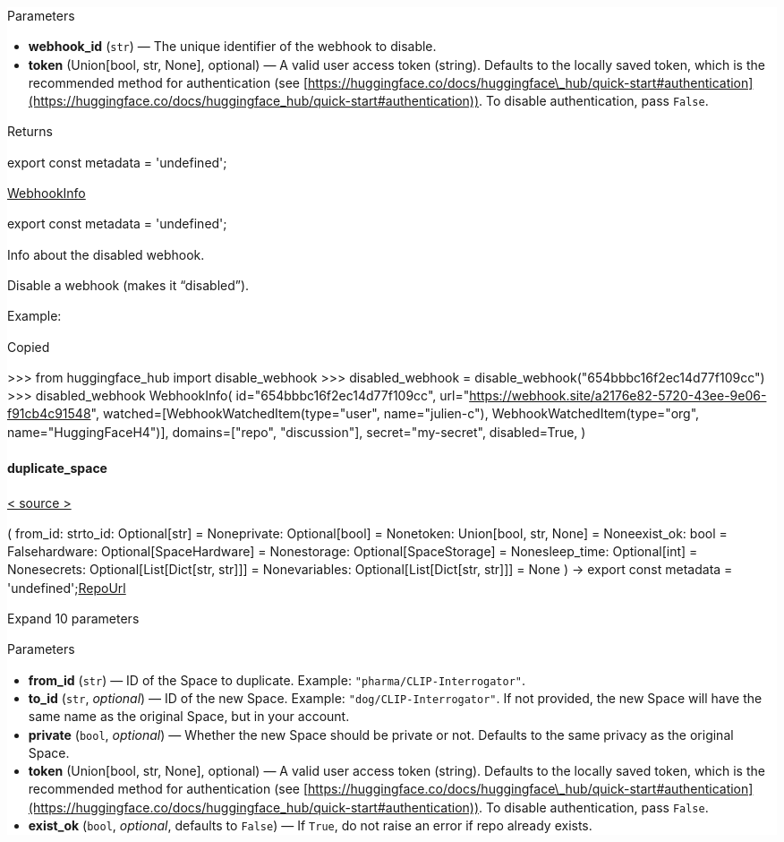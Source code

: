 Parameters

*   [](#huggingface_hub.HfApi.disable_webhook.webhook_id)**webhook\_id** (`str`) — The unique identifier of the webhook to disable.
*   [](#huggingface_hub.HfApi.disable_webhook.token)**token** (Union\[bool, str, None\], optional) — A valid user access token (string). Defaults to the locally saved token, which is the recommended method for authentication (see [https://huggingface.co/docs/huggingface\_hub/quick-start#authentication](https://huggingface.co/docs/huggingface_hub/quick-start#authentication)). To disable authentication, pass `False`.

Returns

export const metadata = 'undefined';

[WebhookInfo](/docs/huggingface_hub/v0.30.2/en/package_reference/hf_api#huggingface_hub.WebhookInfo)

export const metadata = 'undefined';

Info about the disabled webhook.

Disable a webhook (makes it “disabled”).

[](#huggingface_hub.HfApi.disable_webhook.example)

Example:

Copied

\>>> from huggingface\_hub import disable\_webhook
\>>> disabled\_webhook = disable\_webhook("654bbbc16f2ec14d77f109cc")
\>>> disabled\_webhook
WebhookInfo(
    id\="654bbbc16f2ec14d77f109cc",
    url="https://webhook.site/a2176e82-5720-43ee-9e06-f91cb4c91548",
    watched=\[WebhookWatchedItem(type\="user", name="julien-c"), WebhookWatchedItem(type\="org", name="HuggingFaceH4")\],
    domains=\["repo", "discussion"\],
    secret="my-secret",
    disabled=True,
)

#### duplicate\_space

[](#huggingface_hub.HfApi.duplicate_space)[< source \>](https://github.com/huggingface/huggingface_hub/blob/v0.30.2/src/huggingface_hub/hf_api.py#L7299)

( from\_id: strto\_id: Optional\[str\] = Noneprivate: Optional\[bool\] = Nonetoken: Union\[bool, str, None\] = Noneexist\_ok: bool = Falsehardware: Optional\[SpaceHardware\] = Nonestorage: Optional\[SpaceStorage\] = Nonesleep\_time: Optional\[int\] = Nonesecrets: Optional\[List\[Dict\[str, str\]\]\] = Nonevariables: Optional\[List\[Dict\[str, str\]\]\] = None ) → export const metadata = 'undefined';[RepoUrl](/docs/huggingface_hub/v0.30.2/en/package_reference/hf_api#huggingface_hub.RepoUrl)

Expand 10 parameters

Parameters

*   [](#huggingface_hub.HfApi.duplicate_space.from_id)**from\_id** (`str`) — ID of the Space to duplicate. Example: `"pharma/CLIP-Interrogator"`.
*   [](#huggingface_hub.HfApi.duplicate_space.to_id)**to\_id** (`str`, _optional_) — ID of the new Space. Example: `"dog/CLIP-Interrogator"`. If not provided, the new Space will have the same name as the original Space, but in your account.
*   [](#huggingface_hub.HfApi.duplicate_space.private)**private** (`bool`, _optional_) — Whether the new Space should be private or not. Defaults to the same privacy as the original Space.
*   [](#huggingface_hub.HfApi.duplicate_space.token)**token** (Union\[bool, str, None\], optional) — A valid user access token (string). Defaults to the locally saved token, which is the recommended method for authentication (see [https://huggingface.co/docs/huggingface\_hub/quick-start#authentication](https://huggingface.co/docs/huggingface_hub/quick-start#authentication)). To disable authentication, pass `False`.
*   [](#huggingface_hub.HfApi.duplicate_space.exist_ok)**exist\_ok** (`bool`, _optional_, defaults to `False`) — If `True`, do not raise an error if repo already exists.